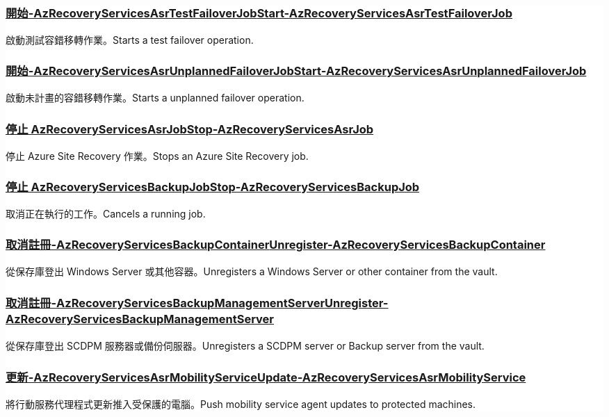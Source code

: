 ### [<span data-ttu-id="b952e-286">開始-AzRecoveryServicesAsrTestFailoverJob</span><span class="sxs-lookup"><span data-stu-id="b952e-286">Start-AzRecoveryServicesAsrTestFailoverJob</span></span>](Start-AzRecoveryServicesAsrTestFailoverJob.md)
<span data-ttu-id="b952e-287">啟動測試容錯移轉作業。</span><span class="sxs-lookup"><span data-stu-id="b952e-287">Starts a test failover operation.</span></span>

### [<span data-ttu-id="b952e-288">開始-AzRecoveryServicesAsrUnplannedFailoverJob</span><span class="sxs-lookup"><span data-stu-id="b952e-288">Start-AzRecoveryServicesAsrUnplannedFailoverJob</span></span>](Start-AzRecoveryServicesAsrUnplannedFailoverJob.md)
<span data-ttu-id="b952e-289">啟動未計畫的容錯移轉作業。</span><span class="sxs-lookup"><span data-stu-id="b952e-289">Starts a unplanned failover operation.</span></span>

### [<span data-ttu-id="b952e-290">停止 AzRecoveryServicesAsrJob</span><span class="sxs-lookup"><span data-stu-id="b952e-290">Stop-AzRecoveryServicesAsrJob</span></span>](Stop-AzRecoveryServicesAsrJob.md)
<span data-ttu-id="b952e-291">停止 Azure Site Recovery 作業。</span><span class="sxs-lookup"><span data-stu-id="b952e-291">Stops an Azure Site Recovery job.</span></span>

### [<span data-ttu-id="b952e-292">停止 AzRecoveryServicesBackupJob</span><span class="sxs-lookup"><span data-stu-id="b952e-292">Stop-AzRecoveryServicesBackupJob</span></span>](Stop-AzRecoveryServicesBackupJob.md)
<span data-ttu-id="b952e-293">取消正在執行的工作。</span><span class="sxs-lookup"><span data-stu-id="b952e-293">Cancels a running job.</span></span>

### [<span data-ttu-id="b952e-294">取消註冊-AzRecoveryServicesBackupContainer</span><span class="sxs-lookup"><span data-stu-id="b952e-294">Unregister-AzRecoveryServicesBackupContainer</span></span>](Unregister-AzRecoveryServicesBackupContainer.md)
<span data-ttu-id="b952e-295">從保存庫登出 Windows Server 或其他容器。</span><span class="sxs-lookup"><span data-stu-id="b952e-295">Unregisters a Windows Server or other container from the vault.</span></span>

### [<span data-ttu-id="b952e-296">取消註冊-AzRecoveryServicesBackupManagementServer</span><span class="sxs-lookup"><span data-stu-id="b952e-296">Unregister-AzRecoveryServicesBackupManagementServer</span></span>](Unregister-AzRecoveryServicesBackupManagementServer.md)
<span data-ttu-id="b952e-297">從保存庫登出 SCDPM 服務器或備份伺服器。</span><span class="sxs-lookup"><span data-stu-id="b952e-297">Unregisters a SCDPM server or Backup server from the vault.</span></span>

### [<span data-ttu-id="b952e-298">更新-AzRecoveryServicesAsrMobilityService</span><span class="sxs-lookup"><span data-stu-id="b952e-298">Update-AzRecoveryServicesAsrMobilityService</span></span>](Update-AzRecoveryServicesAsrMobilityService.md)
<span data-ttu-id="b952e-299">將行動服務代理程式更新推入受保護的電腦。</span><span class="sxs-lookup"><span data-stu-id="b952e-299">Push mobility service agent updates to protected machines.</span></span>
